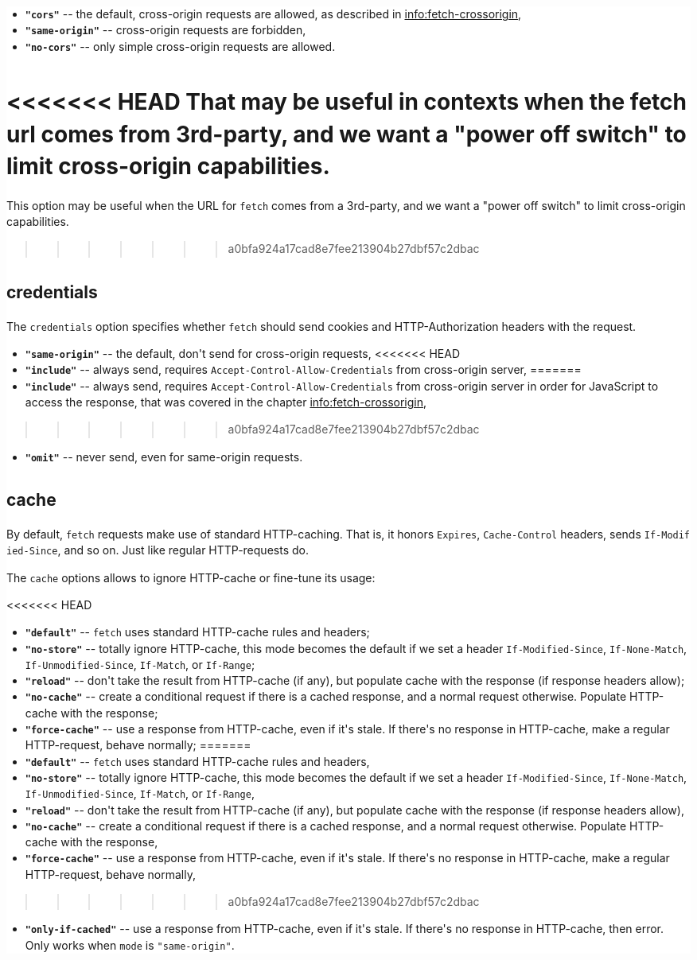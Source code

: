 - **`"cors"`** -- the default, cross-origin requests are allowed, as described in <info:fetch-crossorigin>,
- **`"same-origin"`** -- cross-origin requests are forbidden,
- **`"no-cors"`** -- only simple cross-origin requests are allowed.

<<<<<<< HEAD
That may be useful in contexts when the fetch url comes from 3rd-party, and we want a "power off switch" to limit cross-origin capabilities.
=======
This option may be useful when the URL for `fetch` comes from a 3rd-party, and we want a "power off switch" to limit cross-origin capabilities.
>>>>>>> a0bfa924a17cad8e7fee213904b27dbf57c2dbac

## credentials

The `credentials` option specifies whether `fetch` should send cookies and HTTP-Authorization headers with the request.

- **`"same-origin"`** -- the default, don't send for cross-origin requests,
<<<<<<< HEAD
- **`"include"`** -- always send, requires `Accept-Control-Allow-Credentials` from cross-origin server,
=======
- **`"include"`** -- always send, requires `Accept-Control-Allow-Credentials` from cross-origin server in order for JavaScript to access the response, that was covered in the chapter <info:fetch-crossorigin>,
>>>>>>> a0bfa924a17cad8e7fee213904b27dbf57c2dbac
- **`"omit"`** -- never send, even for same-origin requests.

## cache

By default, `fetch` requests make use of standard HTTP-caching. That is, it honors `Expires`, `Cache-Control` headers, sends `If-Modified-Since`, and so on. Just like regular HTTP-requests do.

The `cache` options allows to ignore HTTP-cache or fine-tune its usage:

<<<<<<< HEAD
- **`"default"`** -- `fetch` uses standard HTTP-cache rules and headers;
- **`"no-store"`** -- totally ignore HTTP-cache, this mode becomes the default if we set a header `If-Modified-Since`, `If-None-Match`, `If-Unmodified-Since`, `If-Match`, or `If-Range`;
- **`"reload"`** -- don't take the result from HTTP-cache (if any), but populate cache with the response (if response headers allow);
- **`"no-cache"`** -- create a conditional request if there is a cached response, and a normal request otherwise. Populate HTTP-cache with the response;
- **`"force-cache"`** -- use a response from HTTP-cache, even if it's stale. If there's no response in HTTP-cache, make a regular HTTP-request, behave normally;
=======
- **`"default"`** -- `fetch` uses standard HTTP-cache rules and headers,
- **`"no-store"`** -- totally ignore HTTP-cache, this mode becomes the default if we set a header `If-Modified-Since`, `If-None-Match`, `If-Unmodified-Since`, `If-Match`, or `If-Range`,
- **`"reload"`** -- don't take the result from HTTP-cache (if any), but populate cache with the response (if response headers allow),
- **`"no-cache"`** -- create a conditional request if there is a cached response, and a normal request otherwise. Populate HTTP-cache with the response,
- **`"force-cache"`** -- use a response from HTTP-cache, even if it's stale. If there's no response in HTTP-cache, make a regular HTTP-request, behave normally,
>>>>>>> a0bfa924a17cad8e7fee213904b27dbf57c2dbac
- **`"only-if-cached"`** -- use a response from HTTP-cache, even if it's stale. If there's no response in HTTP-cache, then error. Only works when `mode` is `"same-origin"`.
